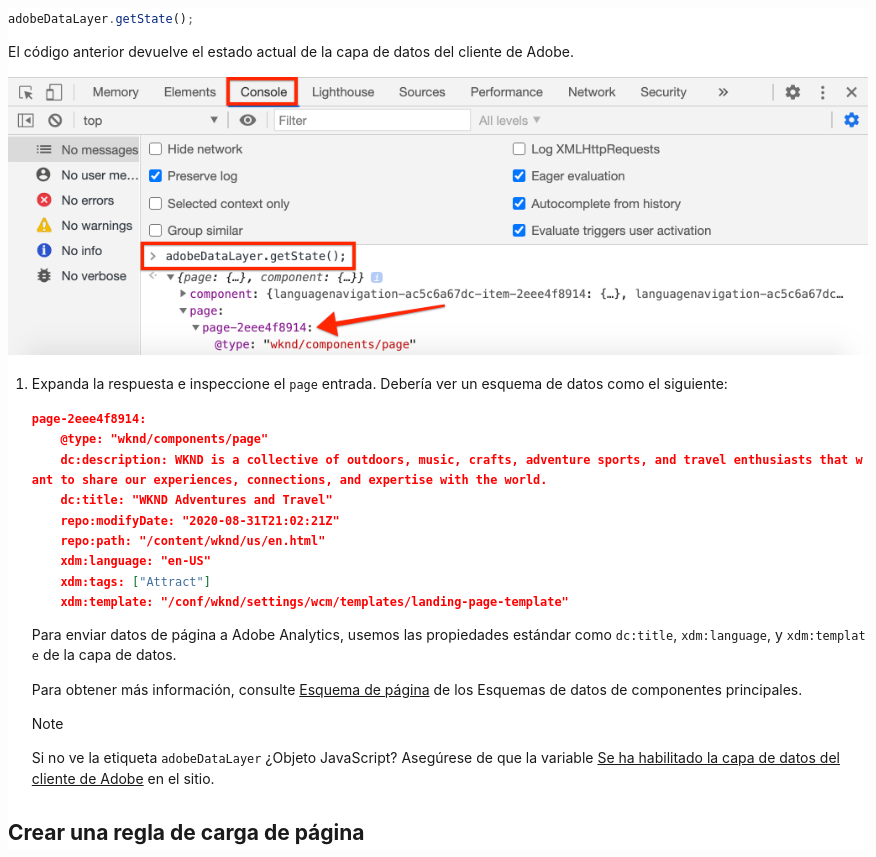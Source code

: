    ```js
   adobeDataLayer.getState();
   ```

   El código anterior devuelve el estado actual de la capa de datos del cliente de Adobe.

   ![Estado de capa de datos de Adobe](assets/collect-data-analytics/adobe-data-layer-state.png)

1. Expanda la respuesta e inspeccione el `page` entrada. Debería ver un esquema de datos como el siguiente:

   ```json
   page-2eee4f8914:
       @type: "wknd/components/page"
       dc:description: WKND is a collective of outdoors, music, crafts, adventure sports, and travel enthusiasts that want to share our experiences, connections, and expertise with the world.
       dc:title: "WKND Adventures and Travel"
       repo:modifyDate: "2020-08-31T21:02:21Z"
       repo:path: "/content/wknd/us/en.html"
       xdm:language: "en-US"
       xdm:tags: ["Attract"]
       xdm:template: "/conf/wknd/settings/wcm/templates/landing-page-template"
   ```

   Para enviar datos de página a Adobe Analytics, usemos las propiedades estándar como `dc:title`, `xdm:language`, y `xdm:template` de la capa de datos.

   Para obtener más información, consulte [Esquema de página](https://experienceleague.adobe.com/docs/experience-manager-core-components/using/developing/data-layer/overview.html#page) de los Esquemas de datos de componentes principales.

   >[!NOTE]
   >
   > Si no ve la etiqueta `adobeDataLayer` ¿Objeto JavaScript? Asegúrese de que la variable [Se ha habilitado la capa de datos del cliente de Adobe](https://experienceleague.adobe.com/docs/experience-manager-core-components/using/developing/data-layer/overview.html#installation-activation) en el sitio.

## Crear una regla de carga de página
